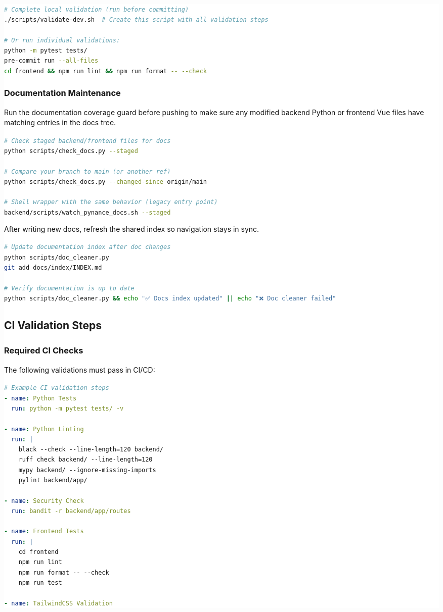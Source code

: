 ```bash
# Complete local validation (run before committing)
./scripts/validate-dev.sh  # Create this script with all validation steps

# Or run individual validations:
python -m pytest tests/
pre-commit run --all-files
cd frontend && npm run lint && npm run format -- --check
```

### Documentation Maintenance

Run the documentation coverage guard before pushing to make sure any modified
backend Python or frontend Vue files have matching entries in the docs tree.

```bash
# Check staged backend/frontend files for docs
python scripts/check_docs.py --staged

# Compare your branch to main (or another ref)
python scripts/check_docs.py --changed-since origin/main

# Shell wrapper with the same behavior (legacy entry point)
backend/scripts/watch_pynance_docs.sh --staged
```

After writing new docs, refresh the shared index so navigation stays in sync.

```bash
# Update documentation index after doc changes
python scripts/doc_cleaner.py
git add docs/index/INDEX.md

# Verify documentation is up to date
python scripts/doc_cleaner.py && echo "✅ Docs index updated" || echo "❌ Doc cleaner failed"
```

## CI Validation Steps

### Required CI Checks

The following validations must pass in CI/CD:

```yaml
# Example CI validation steps
- name: Python Tests
  run: python -m pytest tests/ -v

- name: Python Linting
  run: |
    black --check --line-length=120 backend/
    ruff check backend/ --line-length=120
    mypy backend/ --ignore-missing-imports
    pylint backend/app/

- name: Security Check
  run: bandit -r backend/app/routes

- name: Frontend Tests
  run: |
    cd frontend
    npm run lint
    npm run format -- --check
    npm run test

- name: TailwindCSS Validation
```